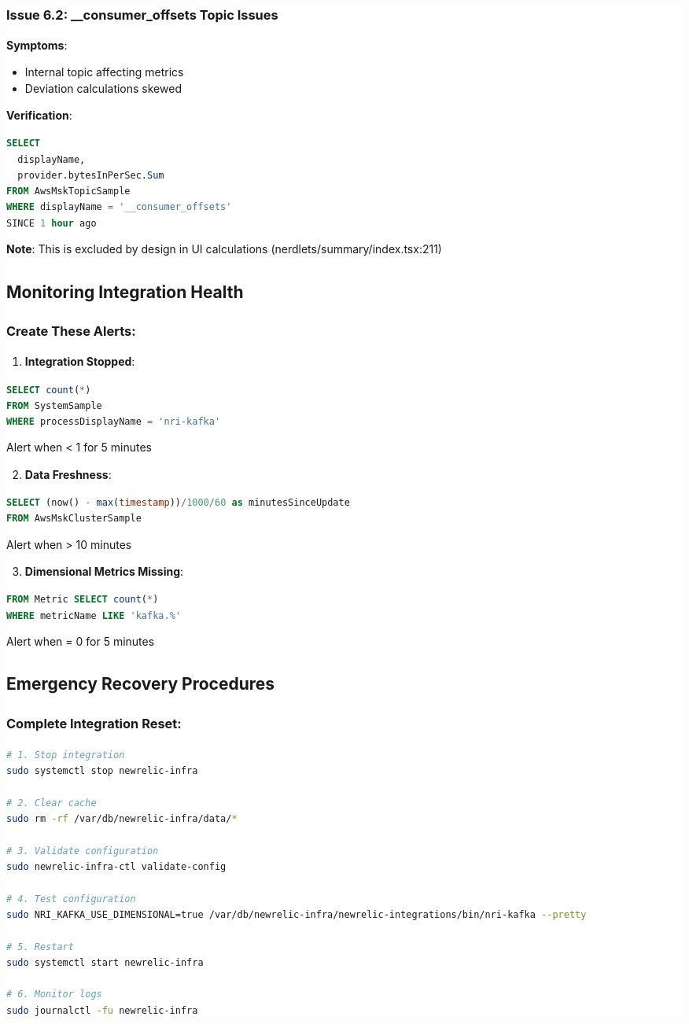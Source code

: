 ### Issue 6.2: __consumer_offsets Topic Issues

**Symptoms**:
- Internal topic affecting metrics
- Deviation calculations skewed

**Verification**:
```sql
SELECT 
  displayName,
  provider.bytesInPerSec.Sum
FROM AwsMskTopicSample
WHERE displayName = '__consumer_offsets'
SINCE 1 hour ago
```

**Note**: This is excluded by design in UI calculations (nerdlets/summary/index.tsx:211)

## Monitoring Integration Health

### Create These Alerts:

1. **Integration Stopped**:
```sql
SELECT count(*)
FROM SystemSample
WHERE processDisplayName = 'nri-kafka'
```
Alert when < 1 for 5 minutes

2. **Data Freshness**:
```sql
SELECT (now() - max(timestamp))/1000/60 as minutesSinceUpdate
FROM AwsMskClusterSample
```
Alert when > 10 minutes

3. **Dimensional Metrics Missing**:
```sql
FROM Metric SELECT count(*)
WHERE metricName LIKE 'kafka.%'
```
Alert when = 0 for 5 minutes

## Emergency Recovery Procedures

### Complete Integration Reset:
```bash
# 1. Stop integration
sudo systemctl stop newrelic-infra

# 2. Clear cache
sudo rm -rf /var/db/newrelic-infra/data/*

# 3. Validate configuration
sudo newrelic-infra-ctl validate-config

# 4. Test configuration
sudo NRI_KAFKA_USE_DIMENSIONAL=true /var/db/newrelic-infra/newrelic-integrations/bin/nri-kafka --pretty

# 5. Restart
sudo systemctl start newrelic-infra

# 6. Monitor logs
sudo journalctl -fu newrelic-infra
```